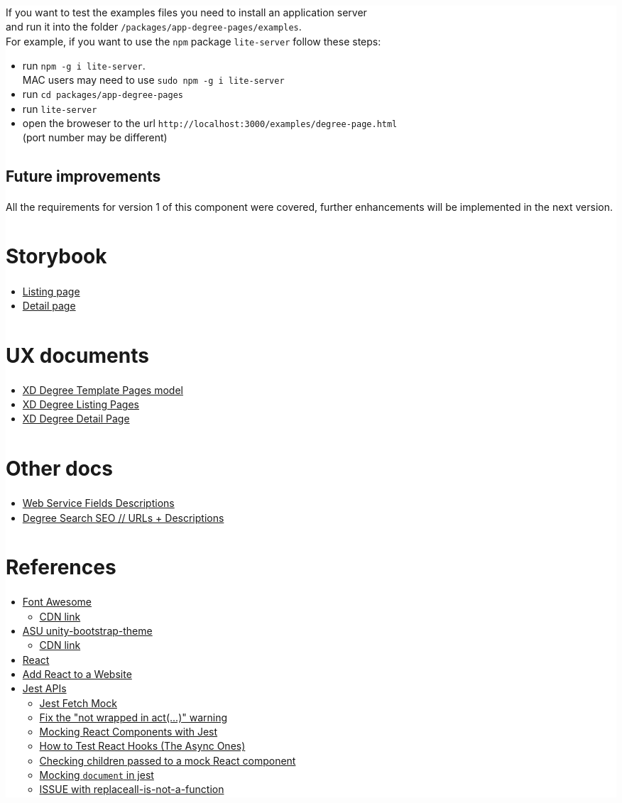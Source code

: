If you want to test the examples files you need to install an application server <br />
and run it into the folder `/packages/app-degree-pages/examples`. <br />
For example, if you want to use the `npm` package `lite-server` follow these steps:

- run `npm -g i lite-server`.
<br/>MAC users may need to use `sudo npm -g i lite-server`
- run `cd packages/app-degree-pages`
- run `lite-server`
- open the broweser to the url `http://localhost:3000/examples/degree-page.html`
  <br />(port number may be different)

## Future improvements
All the requirements for version 1 of this component were covered, further enhancements will be implemented in the next version.

# Storybook

- [Listing page](https://asu.github.io/asu-unity-stack/@asu/app-degree-pages/index.html?path=/story/program-listing-page--default)
- [Detail page](https://asu.github.io/asu-unity-stack/@asu/app-degree-pages/index.html?path=/story/program-detail-page--default
)
# UX documents

- [XD Degree Template Pages model](https://xd.adobe.com/view/03081953-57ea-498f-a7f1-771c92c4dbed-565b/?fullscreen)
- [XD Degree Listing Pages](https://xd.adobe.com/view/ca5d1ca5-bdf7-40b2-9aa3-2aaa75be699a-9f0e/screen/29e8a7e8-1b04-46b3-ad22-0ebdb78eb0ca/)
- [XD Degree Detail Page](https://xd.adobe.com/view/2bfe6a52-eb92-4531-93d3-cc809c365e39-7ead/)

# Other docs

- [Web Service Fields Descriptions](https://docs.google.com/spreadsheets/d/18_0EuMOTdrJHhIFgVsl9o8QSpuCPjIF823D1B91MzgU/edit#gid=0)
- [Degree Search SEO // URLs + Descriptions](https://docs.google.com/spreadsheets/d/1xHHT8v0EqBkKTasL0HM29lJdTbPcnCPso2AHkl_BPU4/edit#gid=0)

# References

- [Font Awesome](https://fontawesome.com/)
    - [CDN link](https://cdnjs.cloudflare.com/ajax/libs/font-awesome/5.13.1/js/all.min.js)
- [ASU unity-bootstrap-theme](https://asu.github.io/asu-unity-stack/@asu/unity-bootstrap-theme)
    - [CDN link](https://asu.github.io/asu-unity-stack/@asu/unity-bootstrap-theme/css/unity-bootstrap-theme.bundle.css)
- [React](https://reactjs.org/)
- [Add React to a Website](https://reactjs.org/docs/add-react-to-a-website.html)
- [Jest APIs](https://jestjs.io/docs/api)
  - [Jest Fetch Mock](https://www.npmjs.com/package/jest-fetch-mock)
  - [Fix the "not wrapped in act(...)" warning](https://kentcdodds.com/blog/fix-the-not-wrapped-in-act-warning)
  - [Mocking React Components with Jest](https://thoughtbot.com/blog/mocking-react-components-with-jest)
  - [How to Test React Hooks (The Async Ones)](https://medium.com/flatiron-labs/testing-async-react-hooks-6a4d0ce2654c)
  - [Checking children passed to a mock React component](https://prog.world/checking-children-passed-to-a-mock-react-component/)
  - [Mocking `document` in jest](https://newbedev.com/mocking-document-in-jest)
  - [ISSUE with replaceall-is-not-a-function](https://stackoverflow.com/questions/65295584/jest-typeerror-replaceall-is-not-a-function)